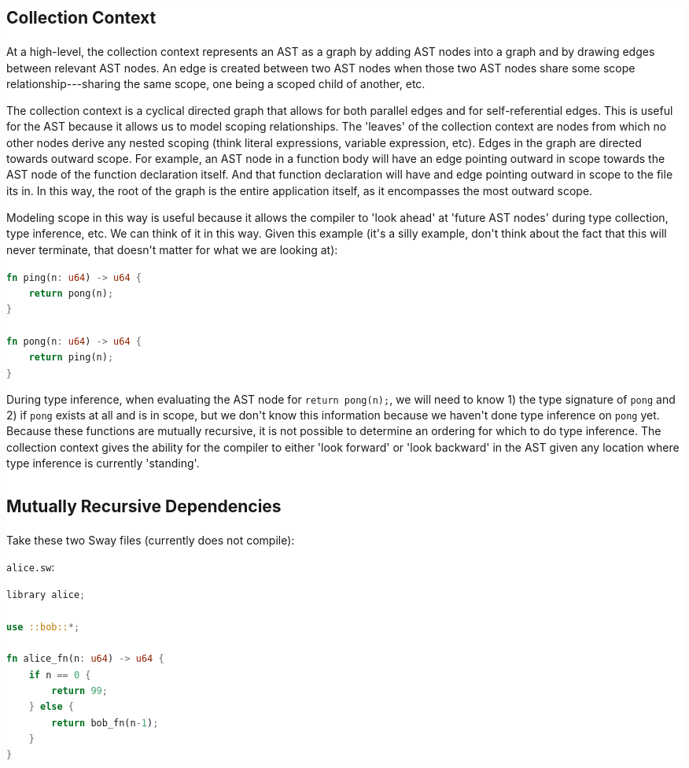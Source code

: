 ## Collection Context

At a high-level, the collection context represents an AST as a graph by adding AST nodes into
a graph and by drawing edges between relevant AST nodes. An edge is created between two AST
nodes when those two AST nodes share some scope relationship---sharing the same scope, one
being a scoped child of another, etc.

The collection context is a cyclical directed graph that allows for both parallel edges
and for self-referential edges. This is useful for the AST because it allows us to model
scoping relationships. The 'leaves' of the collection context are nodes from which no other
nodes derive any nested scoping (think literal expressions, variable expression, etc). Edges
in the graph are directed towards outward scope. For example, an AST node in a function body
will have an edge pointing outward in scope towards the AST node of the function declaration
itself. And that function declaration will have and edge pointing outward in scope to the
file its in. In this way, the root of the graph is the entire application itself, as it
encompasses the most outward scope.

Modeling scope in this way is useful because it allows the compiler to 'look ahead' at
'future AST nodes' during type collection, type inference, etc. We can think of it in this way.
Given this example (it's a silly example, don't think about the fact that this will never
terminate, that doesn't matter for what we are looking at):

```rust
fn ping(n: u64) -> u64 {
    return pong(n);
}

fn pong(n: u64) -> u64 {
    return ping(n);
}
```

During type inference, when evaluating the AST node for `return pong(n);`, we will need to
know 1) the type signature of `pong` and 2) if `pong` exists at all and is in scope, but we
don't know this information because we haven't done type inference on `pong` yet. Because these
functions are mutually recursive, it is not possible to determine an ordering for which to do
type inference. The collection context gives the ability for the compiler to either 'look
forward' or 'look backward' in the AST given any location where type inference is currently 'standing'.

## Mutually Recursive Dependencies

Take these two Sway files (currently does not compile):

`alice.sw`:

```rust
library alice;

use ::bob::*;

fn alice_fn(n: u64) -> u64 {
    if n == 0 {
        return 99;
    } else {
        return bob_fn(n-1);
    }
}
```

